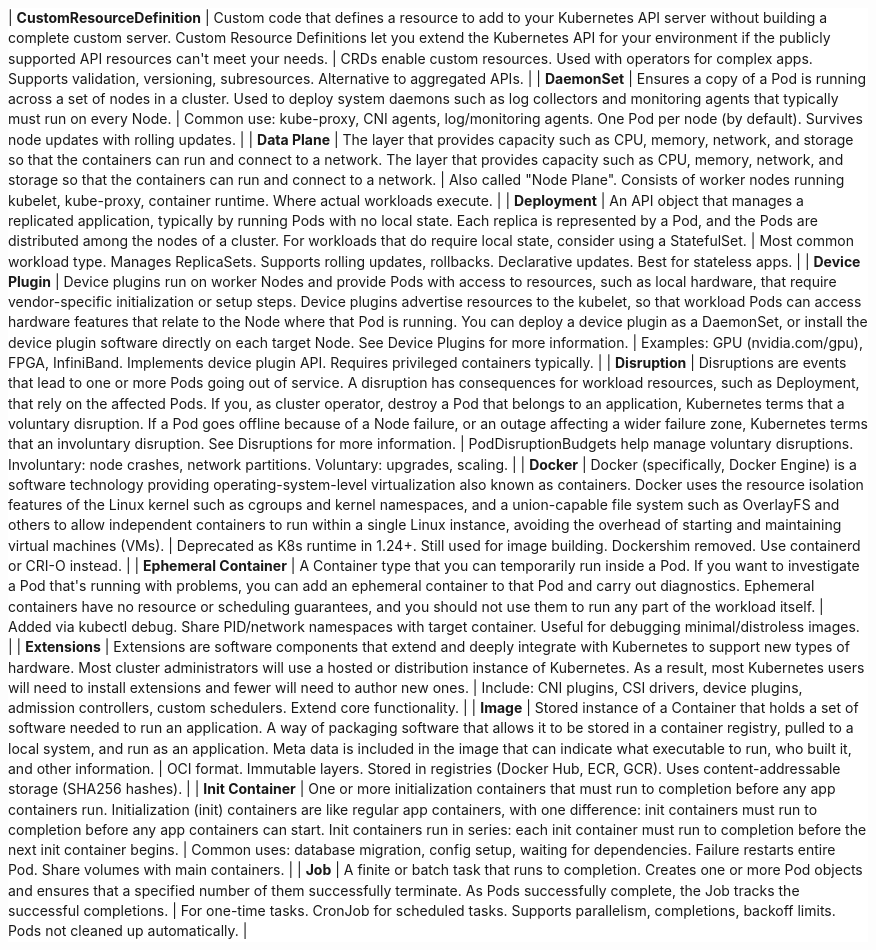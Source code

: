 | **CustomResourceDefinition** | Custom code that defines a resource to add to your Kubernetes API server without building a complete custom server. Custom Resource Definitions let you extend the Kubernetes API for your environment if the publicly supported API resources can't meet your needs. | CRDs enable custom resources. Used with operators for complex apps. Supports validation, versioning, subresources. Alternative to aggregated APIs. |
| **DaemonSet** | Ensures a copy of a Pod is running across a set of nodes in a cluster. Used to deploy system daemons such as log collectors and monitoring agents that typically must run on every Node. | Common use: kube-proxy, CNI agents, log/monitoring agents. One Pod per node (by default). Survives node updates with rolling updates. |
| **Data Plane** | The layer that provides capacity such as CPU, memory, network, and storage so that the containers can run and connect to a network. The layer that provides capacity such as CPU, memory, network, and storage so that the containers can run and connect to a network. | Also called "Node Plane". Consists of worker nodes running kubelet, kube-proxy, container runtime. Where actual workloads execute. |
| **Deployment** | An API object that manages a replicated application, typically by running Pods with no local state. Each replica is represented by a Pod, and the Pods are distributed among the nodes of a cluster. For workloads that do require local state, consider using a StatefulSet. | Most common workload type. Manages ReplicaSets. Supports rolling updates, rollbacks. Declarative updates. Best for stateless apps. |
| **Device Plugin** | Device plugins run on worker Nodes and provide Pods with access to resources, such as local hardware, that require vendor-specific initialization or setup steps. Device plugins advertise resources to the kubelet, so that workload Pods can access hardware features that relate to the Node where that Pod is running. You can deploy a device plugin as a DaemonSet, or install the device plugin software directly on each target Node. See Device Plugins for more information. | Examples: GPU (nvidia.com/gpu), FPGA, InfiniBand. Implements device plugin API. Requires privileged containers typically. |
| **Disruption** | Disruptions are events that lead to one or more Pods going out of service. A disruption has consequences for workload resources, such as Deployment, that rely on the affected Pods. If you, as cluster operator, destroy a Pod that belongs to an application, Kubernetes terms that a voluntary disruption. If a Pod goes offline because of a Node failure, or an outage affecting a wider failure zone, Kubernetes terms that an involuntary disruption. See Disruptions for more information. | PodDisruptionBudgets help manage voluntary disruptions. Involuntary: node crashes, network partitions. Voluntary: upgrades, scaling. |
| **Docker** | Docker (specifically, Docker Engine) is a software technology providing operating-system-level virtualization also known as containers. Docker uses the resource isolation features of the Linux kernel such as cgroups and kernel namespaces, and a union-capable file system such as OverlayFS and others to allow independent containers to run within a single Linux instance, avoiding the overhead of starting and maintaining virtual machines (VMs). | Deprecated as K8s runtime in 1.24+. Still used for image building. Dockershim removed. Use containerd or CRI-O instead. |
| **Ephemeral Container** | A Container type that you can temporarily run inside a Pod. If you want to investigate a Pod that's running with problems, you can add an ephemeral container to that Pod and carry out diagnostics. Ephemeral containers have no resource or scheduling guarantees, and you should not use them to run any part of the workload itself. | Added via kubectl debug. Share PID/network namespaces with target container. Useful for debugging minimal/distroless images. |
| **Extensions** | Extensions are software components that extend and deeply integrate with Kubernetes to support new types of hardware. Most cluster administrators will use a hosted or distribution instance of Kubernetes. As a result, most Kubernetes users will need to install extensions and fewer will need to author new ones. | Include: CNI plugins, CSI drivers, device plugins, admission controllers, custom schedulers. Extend core functionality. |
| **Image** | Stored instance of a Container that holds a set of software needed to run an application. A way of packaging software that allows it to be stored in a container registry, pulled to a local system, and run as an application. Meta data is included in the image that can indicate what executable to run, who built it, and other information. | OCI format. Immutable layers. Stored in registries (Docker Hub, ECR, GCR). Uses content-addressable storage (SHA256 hashes). |
| **Init Container** | One or more initialization containers that must run to completion before any app containers run. Initialization (init) containers are like regular app containers, with one difference: init containers must run to completion before any app containers can start. Init containers run in series: each init container must run to completion before the next init container begins. | Common uses: database migration, config setup, waiting for dependencies. Failure restarts entire Pod. Share volumes with main containers. |
| **Job** | A finite or batch task that runs to completion. Creates one or more Pod objects and ensures that a specified number of them successfully terminate. As Pods successfully complete, the Job tracks the successful completions. | For one-time tasks. CronJob for scheduled tasks. Supports parallelism, completions, backoff limits. Pods not cleaned up automatically. |